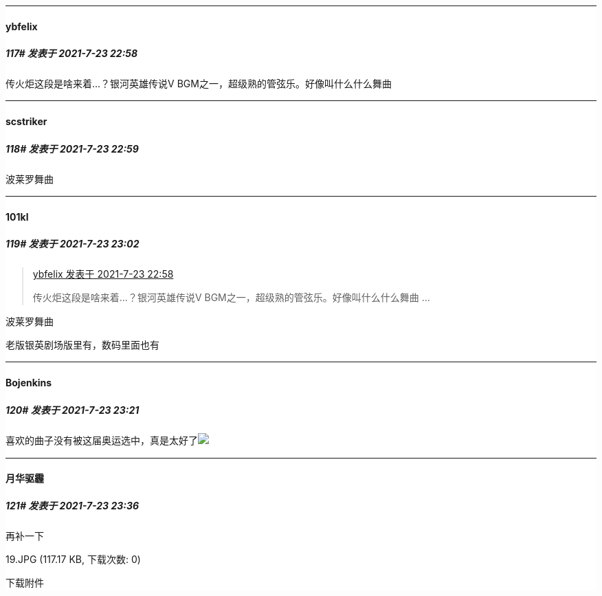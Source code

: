 
*****

####  ybfelix  
##### 117#       发表于 2021-7-23 22:58


传火炬这段是啥来着...？银河英雄传说V BGM之一，超级熟的管弦乐。好像叫什么什么舞曲


*****

####  scstriker  
##### 118#       发表于 2021-7-23 22:59


波莱罗舞曲


*****

####  101kl  
##### 119#       发表于 2021-7-23 23:02


<blockquote><a href="httphttps://bbs.saraba1st.com/2b/forum.php?mod=redirect&amp;goto=findpost&amp;pid=52079011&amp;ptid=2017079" target="_blank">ybfelix 发表于 2021-7-23 22:58</a>

传火炬这段是啥来着...？银河英雄传说V BGM之一，超级熟的管弦乐。好像叫什么什么舞曲 ...</blockquote>
波莱罗舞曲

老版银英剧场版里有，数码里面也有


*****

####  Bojenkins  
##### 120#       发表于 2021-7-23 23:21


喜欢的曲子没有被这届奥运选中，真是太好了<img src="https://static.saraba1st.com/image/smiley/face2017/067.png" referrerpolicy="no-referrer">




*****

####  月华驱霾  
##### 121#       发表于 2021-7-23 23:36


再补一下


19.JPG
(117.17 KB, 下载次数: 0)


下载附件

